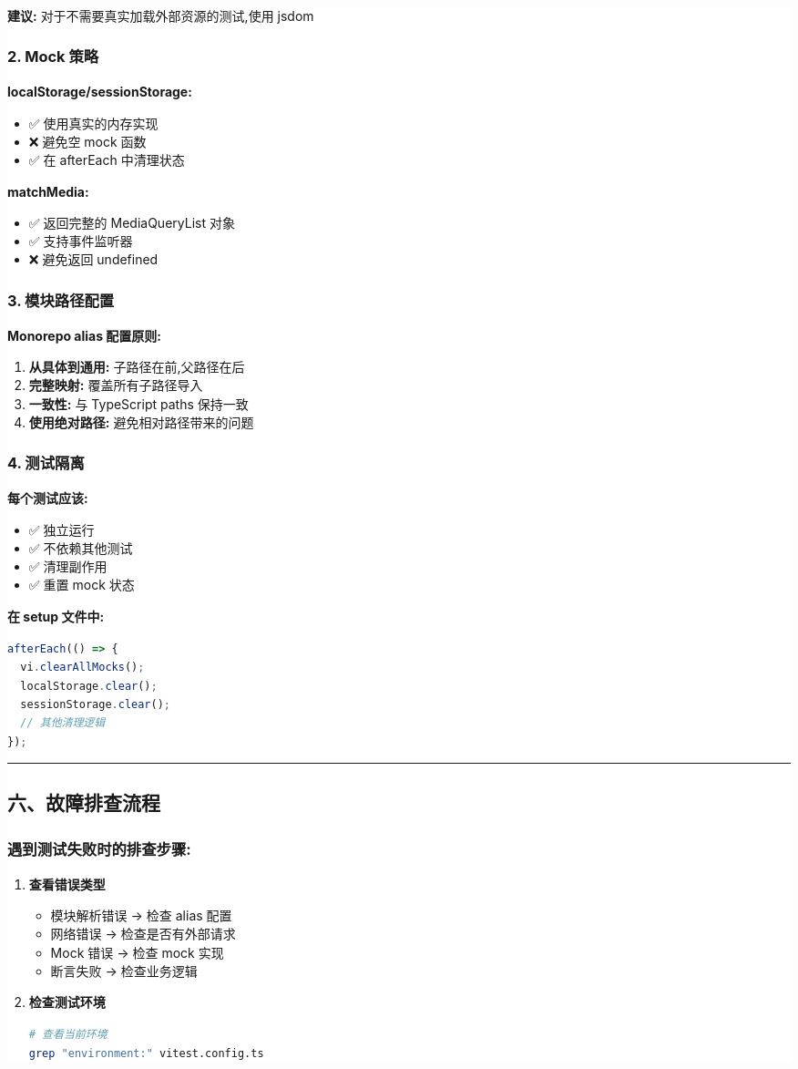 **建议:** 对于不需要真实加载外部资源的测试,使用 jsdom

### 2. Mock 策略

**localStorage/sessionStorage:**
- ✅ 使用真实的内存实现
- ❌ 避免空 mock 函数
- ✅ 在 afterEach 中清理状态

**matchMedia:**
- ✅ 返回完整的 MediaQueryList 对象
- ✅ 支持事件监听器
- ❌ 避免返回 undefined

### 3. 模块路径配置

**Monorepo alias 配置原则:**
1. **从具体到通用:** 子路径在前,父路径在后
2. **完整映射:** 覆盖所有子路径导入
3. **一致性:** 与 TypeScript paths 保持一致
4. **使用绝对路径:** 避免相对路径带来的问题

### 4. 测试隔离

**每个测试应该:**
- ✅ 独立运行
- ✅ 不依赖其他测试
- ✅ 清理副作用
- ✅ 重置 mock 状态

**在 setup 文件中:**
```typescript
afterEach(() => {
  vi.clearAllMocks();
  localStorage.clear();
  sessionStorage.clear();
  // 其他清理逻辑
});
```

---

## 六、故障排查流程

### 遇到测试失败时的排查步骤:

1. **查看错误类型**
   - 模块解析错误 → 检查 alias 配置
   - 网络错误 → 检查是否有外部请求
   - Mock 错误 → 检查 mock 实现
   - 断言失败 → 检查业务逻辑

2. **检查测试环境**
   ```bash
   # 查看当前环境
   grep "environment:" vitest.config.ts
   ```

